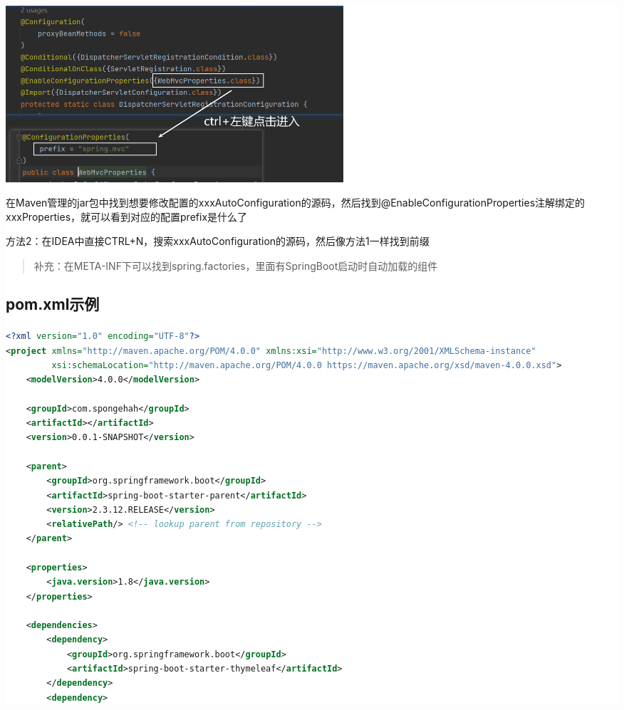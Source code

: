 <img src="image/SpringBoot使用手册.assets/image-20231121194557943.png" alt="image-20231121194557943" style="zoom: 50%;" />

在Maven管理的jar包中找到想要修改配置的xxxAutoConfiguration的源码，然后找到@EnableConfigurationProperties注解绑定的xxxProperties，就可以看到对应的配置prefix是什么了



方法2：在IDEA中直接CTRL+N，搜索xxxAutoConfiguration的源码，然后像方法1一样找到前缀

> 补充：在META-INF下可以找到spring.factories，里面有SpringBoot启动时自动加载的组件



## pom.xml示例

```xml
<?xml version="1.0" encoding="UTF-8"?>
<project xmlns="http://maven.apache.org/POM/4.0.0" xmlns:xsi="http://www.w3.org/2001/XMLSchema-instance"
         xsi:schemaLocation="http://maven.apache.org/POM/4.0.0 https://maven.apache.org/xsd/maven-4.0.0.xsd">
    <modelVersion>4.0.0</modelVersion>
    
    <groupId>com.spongehah</groupId>
    <artifactId></artifactId>
    <version>0.0.1-SNAPSHOT</version>
    
    <parent>
        <groupId>org.springframework.boot</groupId>
        <artifactId>spring-boot-starter-parent</artifactId>
        <version>2.3.12.RELEASE</version>
        <relativePath/> <!-- lookup parent from repository -->
    </parent>
    
    <properties>
        <java.version>1.8</java.version>
    </properties>
    
    <dependencies>
        <dependency>
            <groupId>org.springframework.boot</groupId>
            <artifactId>spring-boot-starter-thymeleaf</artifactId>
        </dependency>
        <dependency>
```